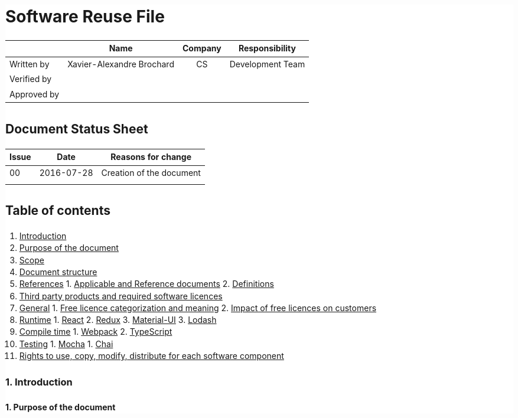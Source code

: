 # Software Reuse File

|               | Name                      | Company | Responsibility   |
| ------------- | :-----------------------: | :-----: | :--------------: |
| Written by    | Xavier-Alexandre Brochard | CS      | Development Team |
| Verified by   |                           |         |                  |
| Approved by   |                           |         |                  ||

## Document Status Sheet

| Issue | Date        | Reasons for change       |
| ------| :---------: | :----------------------: |
| 00    | 2016-07-28  | Creation of the document |
|       |             |                          ||

## Table of contents

1. [Introduction](#introduction)
  1. [Purpose of the document](#purpose-of-the-document)
  2. [Scope](#scope)
  3. [Document structure](#document-structure)
  4. [References](#references)
    1. [Applicable and Reference documents](#applicable-and-reference-documents)
    2. [Definitions](#definitions)
2. [Third party products and required software licences](#third-party-products-and-required-software-licences)
  1. [General](#general)
    1. [Free licence categorization and meaning](#free-licence-categorization-and-meaning)
    2. [Impact of free licences on customers](#impact-of-free-licences-on-customers)
  2. [Runtime](#runtime)
    1. [React](#react)
    2. [Redux](#redux)
    3. [Material-UI](#material-ui)
    3. [Lodash](#lodash)
  3. [Compile time](#compile-time)
    1. [Webpack](#webpack)
    2. [TypeScript](#typescript)
  3. [Testing](#testing)
    1. [Mocha](#mocha)
    1. [Chai](#chai)
3. [Rights to use, copy, modify, distribute for each software component](#rights-to-use,-copy,-modify,-distribute-for-each-software-component)

### 1. Introduction

#### 1. Purpose of the document
